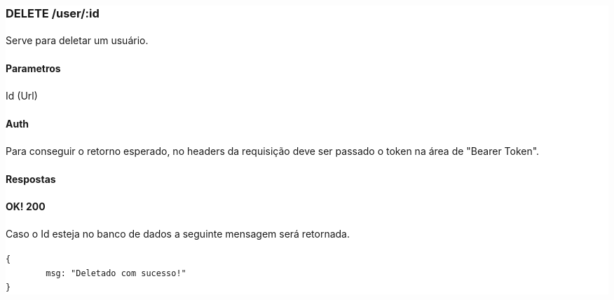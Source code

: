 ### DELETE /user/:id
Serve para deletar um usuário.
#### Parametros
Id (Url)
#### Auth
Para conseguir o retorno esperado, no headers da requisição deve ser passado o token na área de "Bearer Token".

#### Respostas
#### OK! 200
Caso o Id esteja no banco de dados a seguinte mensagem será retornada.
```
{ 
    	msg: "Deletado com sucesso!" 
}
```
